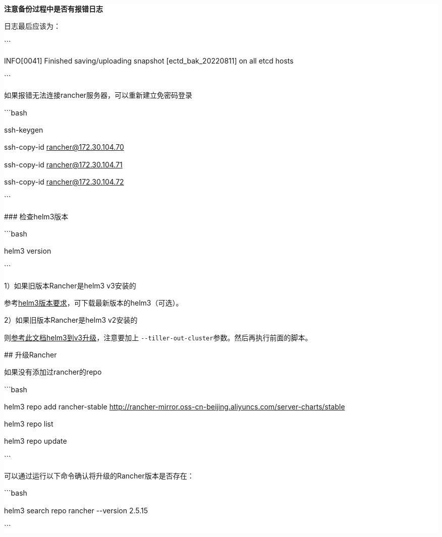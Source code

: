 **注意备份过程中是否有报错日志**

日志最后应该为：

\```

INFO[0041] Finished saving/uploading snapshot [ectd_bak_20220811] on all etcd hosts 

\```

如果报错无法连接rancher服务器，可以重新建立免密码登录

\```bash

ssh-keygen

ssh-copy-id rancher@172.30.104.70

ssh-copy-id rancher@172.30.104.71

ssh-copy-id rancher@172.30.104.72

\```

\### 检查helm3版本

\```bash

helm3 version

\```

1）如果旧版本Rancher是helm3 v3安装的

参考[helm3版本要求](https://docs.rancher.cn/docs/rancher2.5/installation/resources/helm3-version/_index)，可下载最新版本的helm3（可选）。

2）如果旧版本Rancher是helm3 v2安装的

则[参考此文档helm3到v3升级](https://helm.sh/blog/migrate-from-helm3-v2-to-helm3-v3/)，注意要加上 `--tiller-out-cluster`参数。然后再执行前面的脚本。

\## 升级Rancher

如果没有添加过rancher的repo

\```bash

helm3 repo add rancher-stable http://rancher-mirror.oss-cn-beijing.aliyuncs.com/server-charts/stable

helm3 repo list

helm3 repo update

\```

可以通过运行以下命令确认将升级的Rancher版本是否存在：

\```bash

helm3 search repo rancher --version 2.5.15

\```
